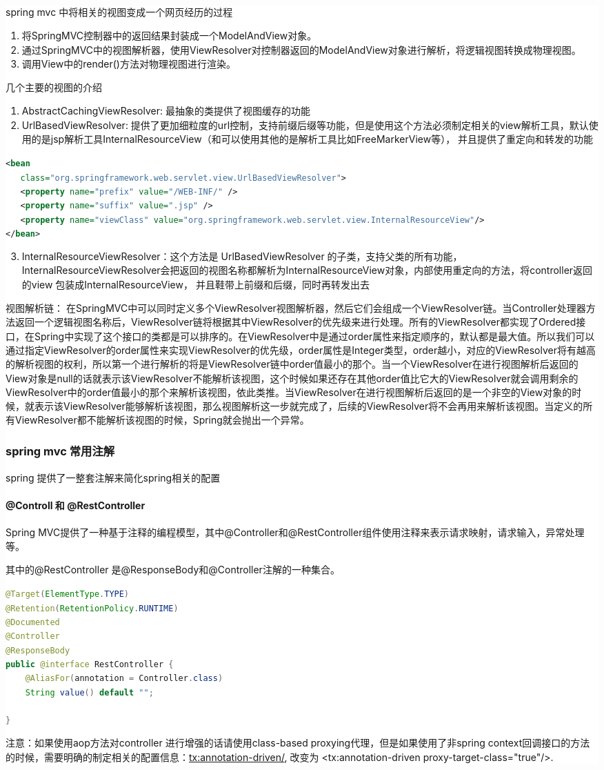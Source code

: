 spring mvc 中将相关的视图变成一个网页经历的过程
1. 将SpringMVC控制器中的返回结果封装成一个ModelAndView对象。
2. 通过SpringMVC中的视图解析器，使用ViewResolver对控制器返回的ModelAndView对象进行解析，将逻辑视图转换成物理视图。
3. 调用View中的render()方法对物理视图进行渲染。

几个主要的视图的介绍

1. AbstractCachingViewResolver: 最抽象的类提供了视图缓存的功能
2. UrlBasedViewResolver: 提供了更加细粒度的url控制，支持前缀后缀等功能，但是使用这个方法必须制定相关的view解析工具，默认使用的是jsp解析工具InternalResourceView（和可以使用其他的是解析工具比如FreeMarkerView等）， 并且提供了重定向和转发的功能

```xml
<bean  
   class="org.springframework.web.servlet.view.UrlBasedViewResolver">  
   <property name="prefix" value="/WEB-INF/" />  
   <property name="suffix" value=".jsp" />  
   <property name="viewClass" value="org.springframework.web.servlet.view.InternalResourceView"/>  
</bean>  
```
3. InternalResourceViewResolver：这个方法是 UrlBasedViewResolver 的子类，支持父类的所有功能，InternalResourceViewResolver会把返回的视图名称都解析为InternalResourceView对象，内部使用重定向的方法，将controller返回的view 包装成InternalResourceView， 并且鞋带上前缀和后缀，同时再转发出去

视图解析链：
在SpringMVC中可以同时定义多个ViewResolver视图解析器，然后它们会组成一个ViewResolver链。当Controller处理器方法返回一个逻辑视图名称后，ViewResolver链将根据其中ViewResolver的优先级来进行处理。所有的ViewResolver都实现了Ordered接口，在Spring中实现了这个接口的类都是可以排序的。在ViewResolver中是通过order属性来指定顺序的，默认都是最大值。所以我们可以通过指定ViewResolver的order属性来实现ViewResolver的优先级，order属性是Integer类型，order越小，对应的ViewResolver将有越高的解析视图的权利，所以第一个进行解析的将是ViewResolver链中order值最小的那个。当一个ViewResolver在进行视图解析后返回的View对象是null的话就表示该ViewResolver不能解析该视图，这个时候如果还存在其他order值比它大的ViewResolver就会调用剩余的ViewResolver中的order值最小的那个来解析该视图，依此类推。当ViewResolver在进行视图解析后返回的是一个非空的View对象的时候，就表示该ViewResolver能够解析该视图，那么视图解析这一步就完成了，后续的ViewResolver将不会再用来解析该视图。当定义的所有ViewResolver都不能解析该视图的时候，Spring就会抛出一个异常。

### spring mvc 常用注解

spring 提供了一整套注解来简化spring相关的配置

#### @Controll 和 @RestController

Spring MVC提供了一种基于注释的编程模型，其中@Controller和@RestController组件使用注释来表示请求映射，请求输入，异常处理等。

其中的@RestController 是@ResponseBody和@Controller注解的一种集合。
```java
@Target(ElementType.TYPE)
@Retention(RetentionPolicy.RUNTIME)
@Documented
@Controller
@ResponseBody
public @interface RestController {
	@AliasFor(annotation = Controller.class)
	String value() default "";

}
```

注意：如果使用aop方法对controller 进行增强的话请使用class-based proxying代理，但是如果使用了非spring context回调接口的方法的时候，需要明确的制定相关的配置信息：<tx:annotation-driven/>, 改变为 <tx:annotation-driven proxy-target-class="true"/>.
